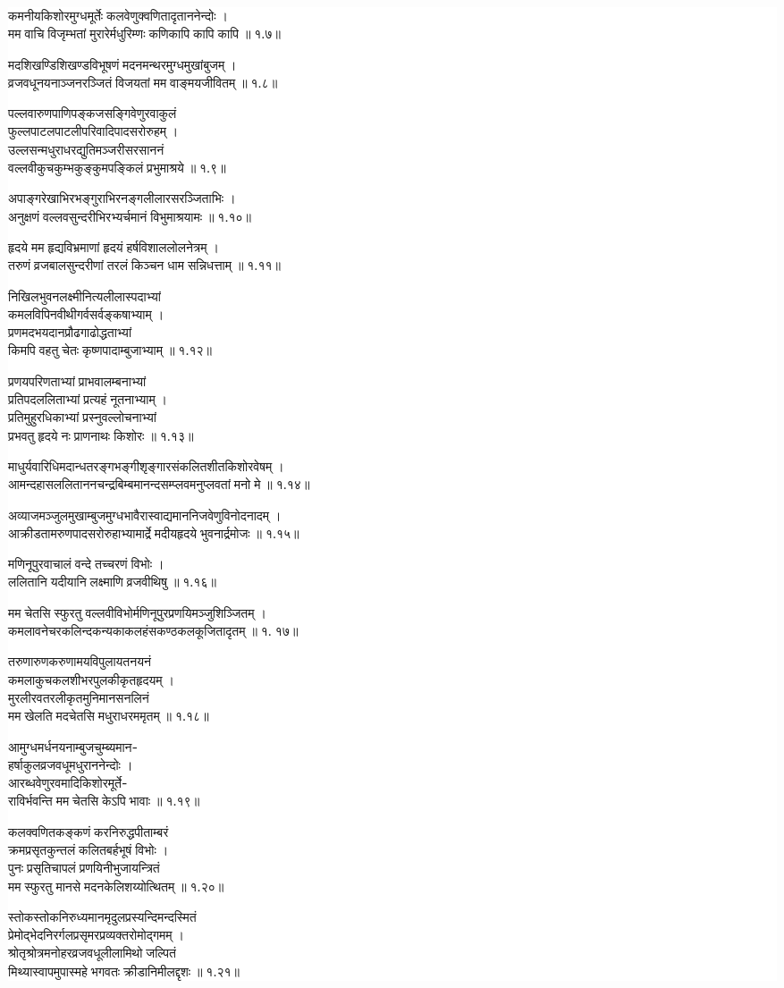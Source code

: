 कमनीयकिशोरमुग्धमूर्तेः कलवेणुक्वणितादृताननेन्दोः ।  
मम वाचि विजृम्भतां मुरारेर्मधुरिम्णः कणिकापि कापि कापि ॥ १.७॥  
  
मदशिखण्डिशिखण्डविभूषणं मदनमन्थरमुग्धमुखांबुजम् ।  
व्रजवधूनयनाञ्जनरञ्जितं विजयतां मम वाङ्मयजीवितम् ॥ १.८॥  
  
पल्लवारुणपाणिपङ्कजसङ्गिवेणुरवाकुलं  
फुल्लपाटलपाटलीपरिवादिपादसरोरुहम् ।  
उल्लसन्मधुराधरद्युतिमञ्जरीसरसाननं  
वल्लवीकुचकुम्भकुङ्कुमपङ्किलं प्रभुमाश्रये ॥ १.९॥  
  
अपाङ्गरेखाभिरभङ्गुराभिरनङ्गलीलारसरञ्जिताभिः ।  
अनुक्षणं वल्लवसुन्दरीभिरभ्यर्चमानं विभुमाश्रयामः ॥ १.१०॥  
  
हृदये मम हृद्यविभ्रमाणां हृदयं हर्षविशाललोलनेत्रम् ।  
तरुणं व्रजबालसुन्दरीणां तरलं किञ्चन धाम सन्निधत्ताम् ॥ १.११॥  
  
निखिलभुवनलक्ष्मीनित्यलीलास्पदाभ्यां  
कमलविपिनवीथीगर्वसर्वङ्कषाभ्याम् ।  
प्रणमदभयदानप्रौढगाढोद्धताभ्यां  
किमपि वहतु चेतः कृष्णपादाम्बुजाभ्याम् ॥ १.१२॥  
  
प्रणयपरिणताभ्यां प्राभवालम्बनाभ्यां  
प्रतिपदललिताभ्यां प्रत्यहं नूतनाभ्याम् ।  
प्रतिमुहुरधिकाभ्यां प्रस्नुवल्लोचनाभ्यां  
प्रभवतु हृदये नः प्राणनाथः किशोरः ॥ १.१३॥  
  
माधुर्यवारिधिमदान्धतरङ्गभङ्गीशृङ्गारसंकलितशीतकिशोरवेषम् ।  
आमन्दहासललिताननचन्द्रबिम्बमानन्दसम्प्लवमनुप्लवतां मनो मे ॥ १.१४॥  
  
अव्याजमञ्जुलमुखाम्बुजमुग्धभावैरास्वाद्यमाननिजवेणुविनोदनादम् ।  
आक्रीडतामरुणपादसरोरुहाभ्यामार्द्रे मदीयहृदये भुवनार्द्रमोजः ॥ १.१५॥  
  
मणिनूपुरवाचालं वन्दे तच्चरणं विभोः ।  
ललितानि यदीयानि लक्ष्माणि व्रजवीथिषु ॥ १.१६॥  
  
मम चेतसि स्फुरतु वल्लवीविभोर्मणिनूपुरप्रणयिमञ्जुशिञ्जितम् ।  
कमलावनेचरकलिन्दकन्यकाकलहंसकण्ठकलकूजितादृतम् ॥ १. १७॥  
  
तरुणारुणकरुणामयविपुलायतनयनं  
कमलाकुचकलशीभरपुलकीकृतहृदयम् ।  
मुरलीरवतरलीकृतमुनिमानसनलिनं  
मम खेलति मदचेतसि मधुराधरममृतम् ॥ १.१८॥  
  
आमुग्धमर्धनयनाम्बुजचुम्ब्यमान-  
हर्षाकुलव्रजवधूमधुराननेन्दोः ।  
आरब्धवेणुरवमादिकिशोरमूर्ते-  
राविर्भवन्ति मम चेतसि केऽपि भावाः ॥ १.१९॥  
  
कलक्वणितकङ्कणं करनिरुद्धपीताम्बरं  
क्रमप्रसृतकुन्तलं कलितबर्हभूषं विभोः ।  
पुनः प्रसृतिचापलं प्रणयिनीभुजायन्त्रितं  
मम स्फुरतु मानसे मदनकेलिशय्योत्थितम् ॥ १.२०॥  
  
स्तोकस्तोकनिरुध्यमानमृदुलप्रस्यन्दिमन्दस्मितं  
प्रेमोद्भेदनिरर्गलप्रसृमरप्रव्यक्तरोमोद्गमम् ।  
श्रोतृश्रोत्रमनोहरव्रजवधूलीलामिथो जल्पितं  
मिथ्यास्वापमुपास्महे भगवतः क्रीडानिमीलद्दृशः ॥ १.२१॥  
  